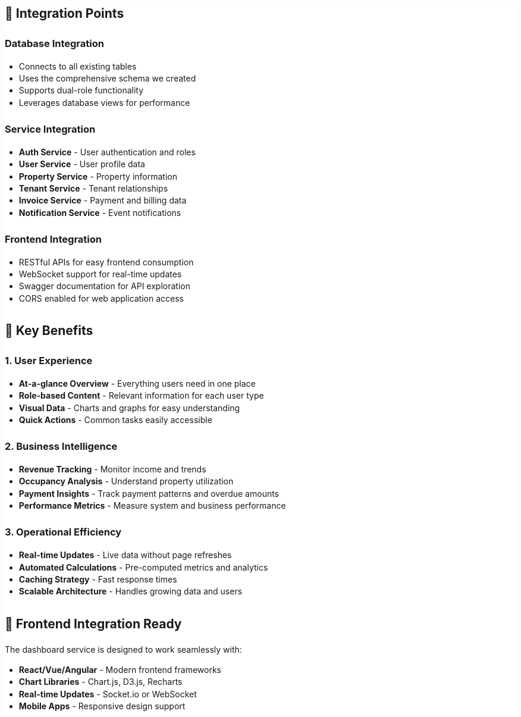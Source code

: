 ## 🔧 **Integration Points**

### **Database Integration**
- Connects to all existing tables
- Uses the comprehensive schema we created
- Supports dual-role functionality
- Leverages database views for performance

### **Service Integration**
- **Auth Service** - User authentication and roles
- **User Service** - User profile data
- **Property Service** - Property information
- **Tenant Service** - Tenant relationships
- **Invoice Service** - Payment and billing data
- **Notification Service** - Event notifications

### **Frontend Integration**
- RESTful APIs for easy frontend consumption
- WebSocket support for real-time updates
- Swagger documentation for API exploration
- CORS enabled for web application access

## 🎯 **Key Benefits**

### **1. User Experience**
- **At-a-glance Overview** - Everything users need in one place
- **Role-based Content** - Relevant information for each user type
- **Visual Data** - Charts and graphs for easy understanding
- **Quick Actions** - Common tasks easily accessible

### **2. Business Intelligence**
- **Revenue Tracking** - Monitor income and trends
- **Occupancy Analysis** - Understand property utilization
- **Payment Insights** - Track payment patterns and overdue amounts
- **Performance Metrics** - Measure system and business performance

### **3. Operational Efficiency**
- **Real-time Updates** - Live data without page refreshes
- **Automated Calculations** - Pre-computed metrics and analytics
- **Caching Strategy** - Fast response times
- **Scalable Architecture** - Handles growing data and users

## 📱 **Frontend Integration Ready**

The dashboard service is designed to work seamlessly with:
- **React/Vue/Angular** - Modern frontend frameworks
- **Chart Libraries** - Chart.js, D3.js, Recharts
- **Real-time Updates** - Socket.io or WebSocket
- **Mobile Apps** - Responsive design support
